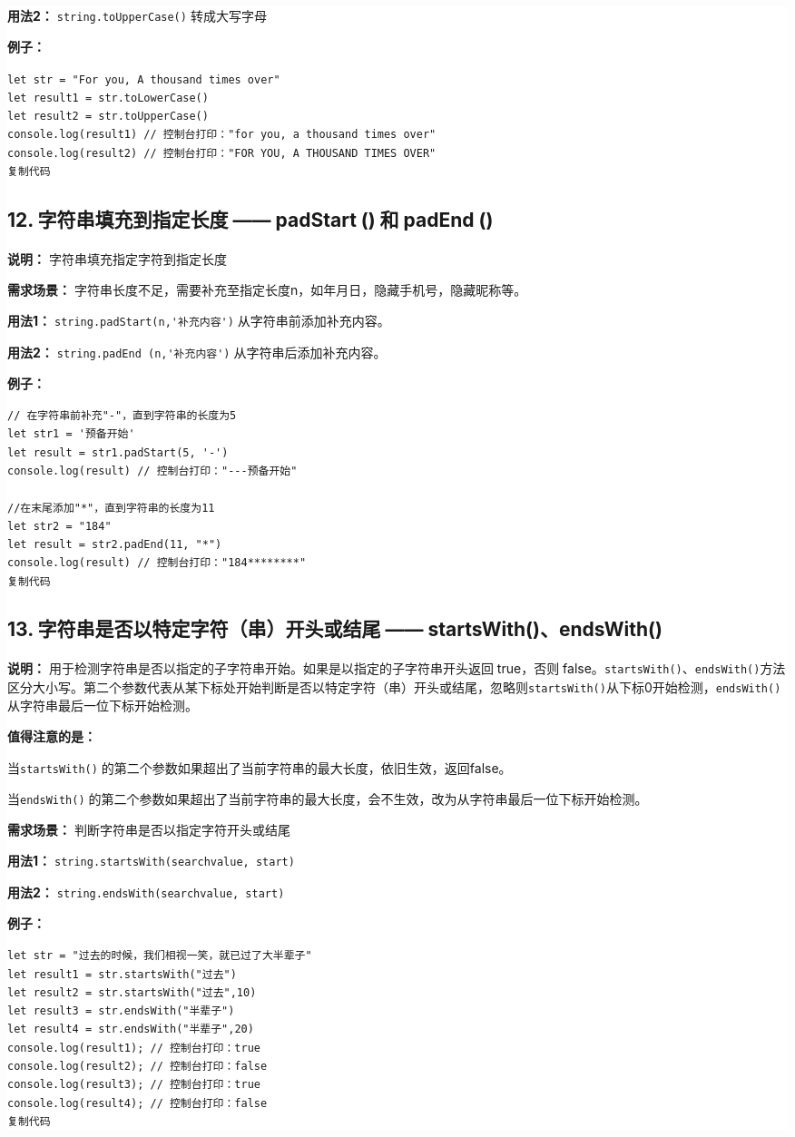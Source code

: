 **用法2：** `string.toUpperCase()` 转成大写字母

**例子：**

```
let str = "For you, A thousand times over"
let result1 = str.toLowerCase()
let result2 = str.toUpperCase()
console.log(result1) // 控制台打印："for you, a thousand times over"
console.log(result2) // 控制台打印："FOR YOU, A THOUSAND TIMES OVER"
复制代码
```

## 12. 字符串填充到指定长度 —— padStart () 和 padEnd ()

**说明：** 字符串填充指定字符到指定长度

**需求场景：** 字符串长度不足，需要补充至指定长度n，如年月日，隐藏手机号，隐藏昵称等。

**用法1：** `string.padStart(n,'补充内容')` 从字符串前添加补充内容。

**用法2：** `string.padEnd (n,'补充内容')` 从字符串后添加补充内容。

**例子：**

```
// 在字符串前补充"-"，直到字符串的长度为5
let str1 = '预备开始'
let result = str1.padStart(5, '-')
console.log(result) // 控制台打印："---预备开始"

//在末尾添加"*"，直到字符串的长度为11
let str2 = "184"
let result = str2.padEnd(11, "*")
console.log(result) // 控制台打印："184********"
复制代码
```

## 13. 字符串是否以特定字符（串）开头或结尾 —— startsWith()、endsWith()

**说明：** 用于检测字符串是否以指定的子字符串开始。如果是以指定的子字符串开头返回 true，否则 false。`startsWith()`、`endsWith()`方法区分大小写。第二个参数代表从某下标处开始判断是否以特定字符（串）开头或结尾，忽略则`startsWith()`从下标0开始检测，`endsWith()`从字符串最后一位下标开始检测。

**值得注意的是：**

当`startsWith()` 的第二个参数如果超出了当前字符串的最大长度，依旧生效，返回false。

当`endsWith()` 的第二个参数如果超出了当前字符串的最大长度，会不生效，改为从字符串最后一位下标开始检测。

**需求场景：** 判断字符串是否以指定字符开头或结尾

**用法1：** `string.startsWith(searchvalue, start)`

**用法2：** `string.endsWith(searchvalue, start)`

**例子：**

```
let str = "过去的时候，我们相视一笑，就已过了大半辈子"
let result1 = str.startsWith("过去")
let result2 = str.startsWith("过去",10)
let result3 = str.endsWith("半辈子")
let result4 = str.endsWith("半辈子",20)
console.log(result1); // 控制台打印：true
console.log(result2); // 控制台打印：false
console.log(result3); // 控制台打印：true
console.log(result4); // 控制台打印：false
复制代码
```
